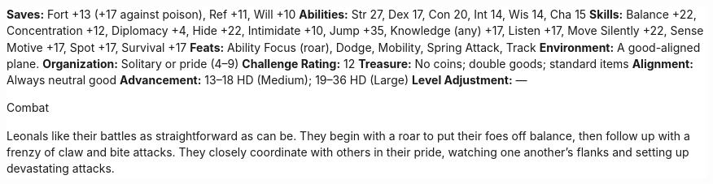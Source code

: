 <td><strong>Saves:</strong></td>
<td>Fort +13 (+17 against poison), Ref +11, Will +10</td>
</tr>
<tr class="odd">
<td><strong>Abilities:</strong></td>
<td>Str 27, Dex 17, Con 20, Int 14, Wis 14, Cha 15</td>
</tr>
<tr class="even">
<td><strong>Skills:</strong></td>
<td>Balance +22, Concentration +12, Diplomacy +4, Hide +22, Intimidate +10, Jump +35, Knowledge (any) +17, Listen +17, Move Silently +22, Sense Motive +17, Spot +17, Survival +17</td>
</tr>
<tr class="odd">
<td><strong>Feats:</strong></td>
<td>Ability Focus (roar), Dodge, Mobility, Spring Attack, Track</td>
</tr>
<tr class="even">
<td><strong>Environment:</strong></td>
<td>A good-aligned plane.</td>
</tr>
<tr class="odd">
<td><strong>Organization:</strong></td>
<td>Solitary or pride (4–9)</td>
</tr>
<tr class="even">
<td><strong>Challenge Rating:</strong></td>
<td>12</td>
</tr>
<tr class="odd">
<td><strong>Treasure:</strong></td>
<td>No coins; double goods; standard items</td>
</tr>
<tr class="even">
<td><strong>Alignment:</strong></td>
<td>Always neutral good</td>
</tr>
<tr class="odd">
<td><strong>Advancement:</strong></td>
<td>13–18 HD (Medium); 19–36 HD (Large)</td>
</tr>
<tr class="even">
<td><strong>Level Adjustment:</strong></td>
<td>—</td>
</tr>
</tbody>
</table>

Combat

Leonals like their battles as straightforward as can be. They begin with
a roar to put their foes off balance, then follow up with a frenzy of
claw and bite attacks. They closely coordinate with others in their
pride, watching one another’s flanks and setting up devastating attacks.

